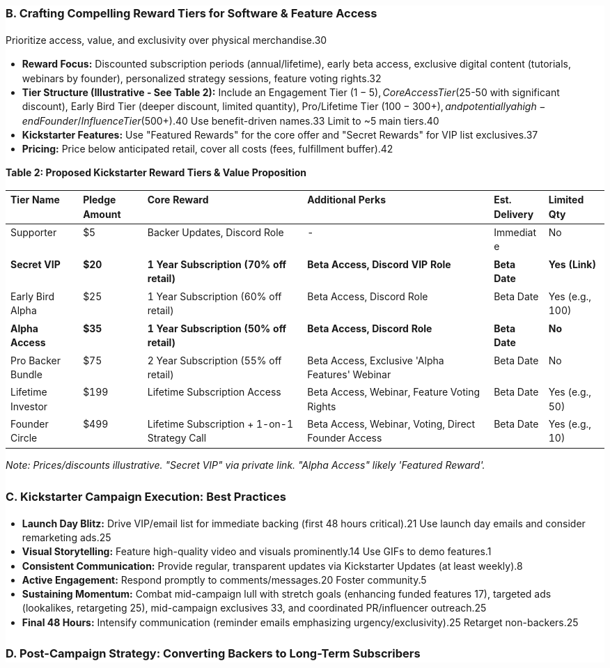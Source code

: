 ### **B. Crafting Compelling Reward Tiers for Software & Feature Access**

Prioritize access, value, and exclusivity over physical merchandise.30

* **Reward Focus:** Discounted subscription periods (annual/lifetime), early beta access, exclusive digital content (tutorials, webinars by founder), personalized strategy sessions, feature voting rights.32  
* **Tier Structure (Illustrative \- See Table 2):** Include an Engagement Tier ($1-5), Core Access Tier ($25-50 with significant discount), Early Bird Tier (deeper discount, limited quantity), Pro/Lifetime Tier ($100-300+), and potentially a high-end Founder/Influence Tier ($500+).40 Use benefit-driven names.33 Limit to \~5 main tiers.40  
* **Kickstarter Features:** Use "Featured Rewards" for the core offer and "Secret Rewards" for VIP list exclusives.37  
* **Pricing:** Price below anticipated retail, cover all costs (fees, fulfillment buffer).42

**Table 2: Proposed Kickstarter Reward Tiers & Value Proposition**

| Tier Name | Pledge Amount | Core Reward | Additional Perks | Est. Delivery | Limited Qty |
| :---- | :---- | :---- | :---- | :---- | :---- |
| Supporter | $5 | Backer Updates, Discord Role | \- | Immediate | No |
| **Secret VIP** | **$20** | **1 Year Subscription (70% off retail)** | **Beta Access, Discord VIP Role** | **Beta Date** | **Yes (Link)** |
| Early Bird Alpha | $25 | 1 Year Subscription (60% off retail) | Beta Access, Discord Role | Beta Date | Yes (e.g., 100\) |
| **Alpha Access** | **$35** | **1 Year Subscription (50% off retail)** | **Beta Access, Discord Role** | **Beta Date** | **No** |
| Pro Backer Bundle | $75 | 2 Year Subscription (55% off retail) | Beta Access, Exclusive 'Alpha Features' Webinar | Beta Date | No |
| Lifetime Investor | $199 | Lifetime Subscription Access | Beta Access, Webinar, Feature Voting Rights | Beta Date | Yes (e.g., 50\) |
| Founder Circle | $499 | Lifetime Subscription \+ 1-on-1 Strategy Call | Beta Access, Webinar, Voting, Direct Founder Access | Beta Date | Yes (e.g., 10\) |

*Note: Prices/discounts illustrative. "Secret VIP" via private link. "Alpha Access" likely 'Featured Reward'.*

### **C. Kickstarter Campaign Execution: Best Practices**

* **Launch Day Blitz:** Drive VIP/email list for immediate backing (first 48 hours critical).21 Use launch day emails and consider remarketing ads.25  
* **Visual Storytelling:** Feature high-quality video and visuals prominently.14 Use GIFs to demo features.1  
* **Consistent Communication:** Provide regular, transparent updates via Kickstarter Updates (at least weekly).8  
* **Active Engagement:** Respond promptly to comments/messages.20 Foster community.5  
* **Sustaining Momentum:** Combat mid-campaign lull with stretch goals (enhancing funded features 17), targeted ads (lookalikes, retargeting 25), mid-campaign exclusives 33, and coordinated PR/influencer outreach.25  
* **Final 48 Hours:** Intensify communication (reminder emails emphasizing urgency/exclusivity).25 Retarget non-backers.25

### **D. Post-Campaign Strategy: Converting Backers to Long-Term Subscribers**
